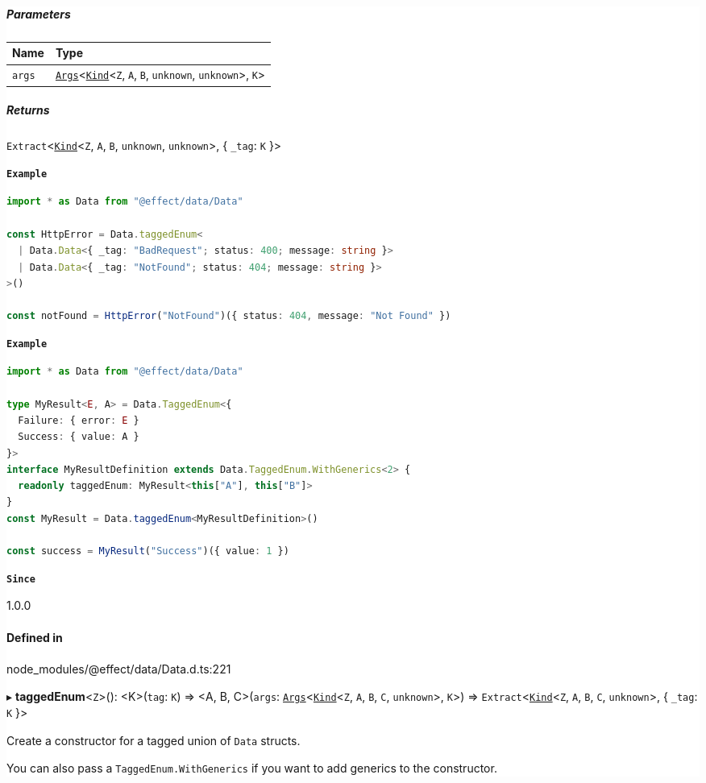 ##### Parameters

| Name | Type |
| :------ | :------ |
| `args` | [`Args`](src_lib_primitives.Data.TaggedEnum.md#args)<[`Kind`](src_lib_primitives.Data.TaggedEnum.md#kind)<`Z`, `A`, `B`, `unknown`, `unknown`\>, `K`\> |

##### Returns

`Extract`<[`Kind`](src_lib_primitives.Data.TaggedEnum.md#kind)<`Z`, `A`, `B`, `unknown`, `unknown`\>, { `_tag`: `K`  }\>

**`Example`**

```ts
import * as Data from "@effect/data/Data"

const HttpError = Data.taggedEnum<
  | Data.Data<{ _tag: "BadRequest"; status: 400; message: string }>
  | Data.Data<{ _tag: "NotFound"; status: 404; message: string }>
>()

const notFound = HttpError("NotFound")({ status: 404, message: "Not Found" })
```

**`Example`**

```ts
import * as Data from "@effect/data/Data"

type MyResult<E, A> = Data.TaggedEnum<{
  Failure: { error: E }
  Success: { value: A }
}>
interface MyResultDefinition extends Data.TaggedEnum.WithGenerics<2> {
  readonly taggedEnum: MyResult<this["A"], this["B"]>
}
const MyResult = Data.taggedEnum<MyResultDefinition>()

const success = MyResult("Success")({ value: 1 })
```

**`Since`**

1.0.0

#### Defined in

node_modules/@effect/data/Data.d.ts:221

▸ **taggedEnum**<`Z`\>(): <K\>(`tag`: `K`) => <A, B, C\>(`args`: [`Args`](src_lib_primitives.Data.TaggedEnum.md#args)<[`Kind`](src_lib_primitives.Data.TaggedEnum.md#kind)<`Z`, `A`, `B`, `C`, `unknown`\>, `K`\>) => `Extract`<[`Kind`](src_lib_primitives.Data.TaggedEnum.md#kind)<`Z`, `A`, `B`, `C`, `unknown`\>, { `_tag`: `K`  }\>

Create a constructor for a tagged union of `Data` structs.

You can also pass a `TaggedEnum.WithGenerics` if you want to add generics to
the constructor.
